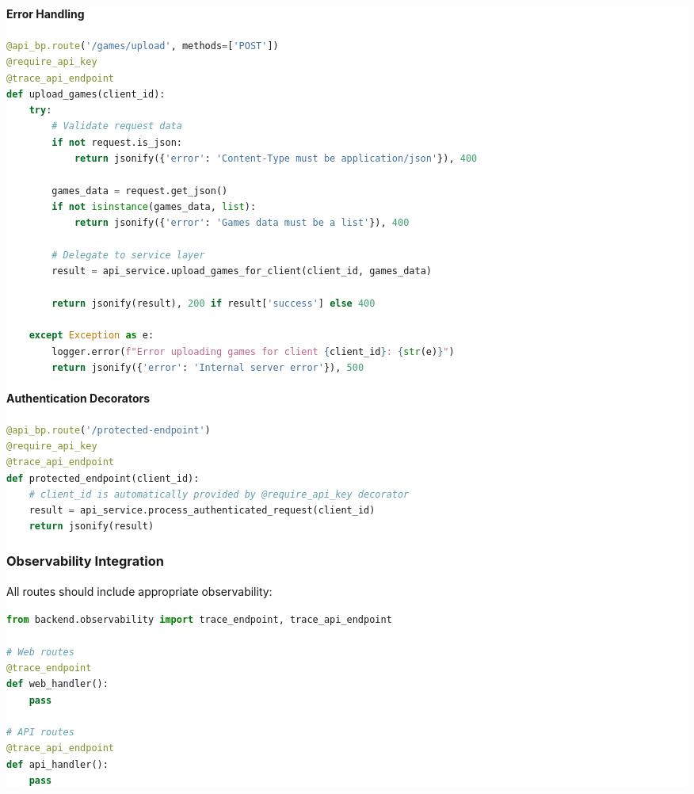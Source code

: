 #### Error Handling
```python
@api_bp.route('/games/upload', methods=['POST'])
@require_api_key
@trace_api_endpoint
def upload_games(client_id):
    try:
        # Validate request data
        if not request.is_json:
            return jsonify({'error': 'Content-Type must be application/json'}), 400
        
        games_data = request.get_json()
        if not isinstance(games_data, list):
            return jsonify({'error': 'Games data must be a list'}), 400
        
        # Delegate to service layer
        result = api_service.upload_games_for_client(client_id, games_data)
        
        return jsonify(result), 200 if result['success'] else 400
        
    except Exception as e:
        logger.error(f"Error uploading games for client {client_id}: {str(e)}")
        return jsonify({'error': 'Internal server error'}), 500
```

#### Authentication Decorators
```python
@api_bp.route('/protected-endpoint')
@require_api_key
@trace_api_endpoint
def protected_endpoint(client_id):
    # client_id is automatically provided by @require_api_key decorator
    result = api_service.process_authenticated_request(client_id)
    return jsonify(result)
```

### Observability Integration

All routes should include appropriate observability:

```python
from backend.observability import trace_endpoint, trace_api_endpoint

# Web routes
@trace_endpoint
def web_handler():
    pass

# API routes  
@trace_api_endpoint
def api_handler():
    pass
```
